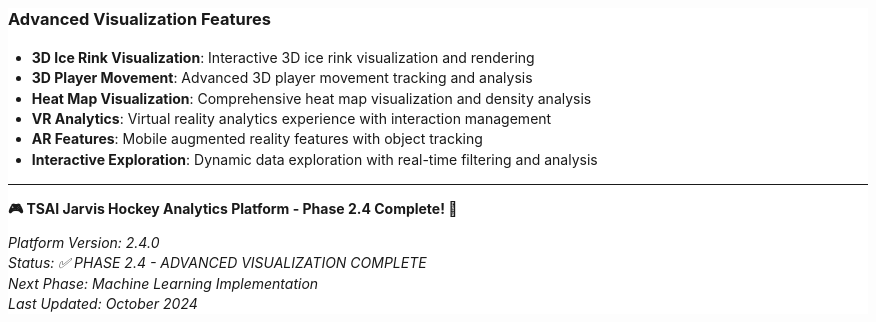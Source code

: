 ### **Advanced Visualization Features**
- **3D Ice Rink Visualization**: Interactive 3D ice rink visualization and rendering
- **3D Player Movement**: Advanced 3D player movement tracking and analysis
- **Heat Map Visualization**: Comprehensive heat map visualization and density analysis
- **VR Analytics**: Virtual reality analytics experience with interaction management
- **AR Features**: Mobile augmented reality features with object tracking
- **Interactive Exploration**: Dynamic data exploration with real-time filtering and analysis

---

**🎮 TSAI Jarvis Hockey Analytics Platform - Phase 2.4 Complete! 🚀**

*Platform Version: 2.4.0*  
*Status: ✅ PHASE 2.4 - ADVANCED VISUALIZATION COMPLETE*  
*Next Phase: Machine Learning Implementation*  
*Last Updated: October 2024*
